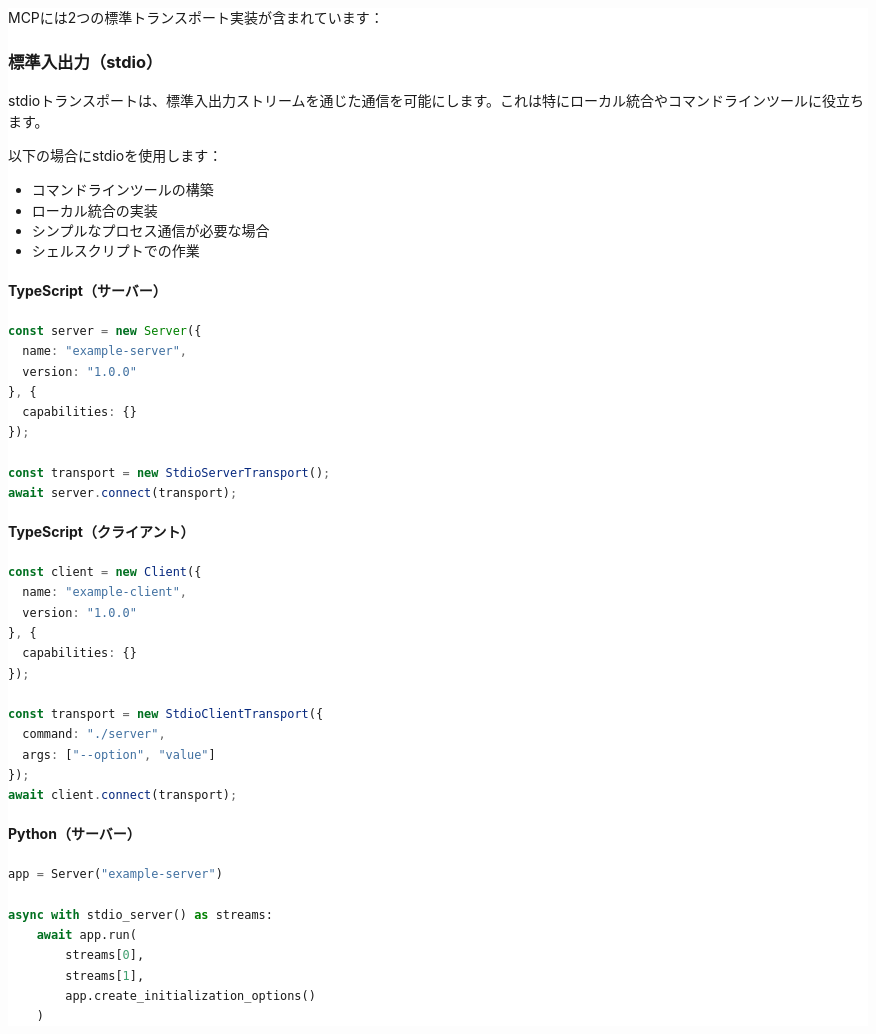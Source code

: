 MCPには2つの標準トランスポート実装が含まれています：

### 標準入出力（stdio）

stdioトランスポートは、標準入出力ストリームを通じた通信を可能にします。これは特にローカル統合やコマンドラインツールに役立ちます。

以下の場合にstdioを使用します：

* コマンドラインツールの構築
* ローカル統合の実装
* シンプルなプロセス通信が必要な場合
* シェルスクリプトでの作業

#### TypeScript（サーバー）
```typescript
const server = new Server({
  name: "example-server",
  version: "1.0.0"
}, {
  capabilities: {}
});

const transport = new StdioServerTransport();
await server.connect(transport);
```

#### TypeScript（クライアント）
```typescript
const client = new Client({
  name: "example-client",
  version: "1.0.0"
}, {
  capabilities: {}
});

const transport = new StdioClientTransport({
  command: "./server",
  args: ["--option", "value"]
});
await client.connect(transport);
```

#### Python（サーバー）
```python
app = Server("example-server")

async with stdio_server() as streams:
    await app.run(
        streams[0],
        streams[1],
        app.create_initialization_options()
    )
```
